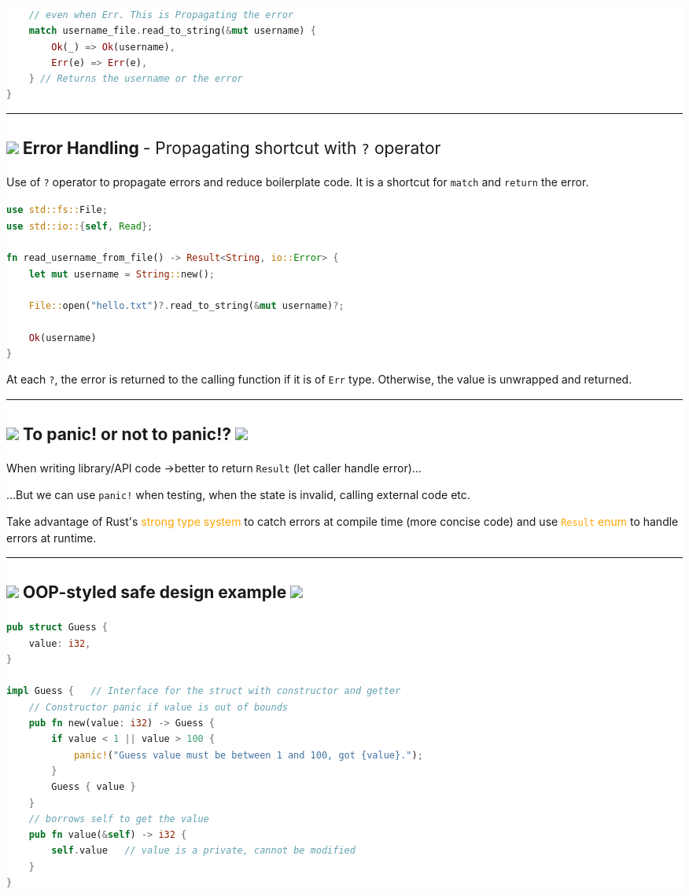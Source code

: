 ```rust
    // even when Err. This is Propagating the error
    match username_file.read_to_string(&mut username) {
        Ok(_) => Ok(username),
        Err(e) => Err(e),
    } // Returns the username or the error
}
```

---

<h2><img src="https://em-content.zobj.net/source/microsoft-teams/337/warning_26a0-fe0f.png" width=60px> Error Handling <span style="font-weight: normal;"> - Propagating shortcut with <code>?</code> operator</span></h2>

Use of `?` operator to propagate errors and reduce boilerplate code. It is a shortcut for `match` and `return` the error.

```rust
use std::fs::File;
use std::io::{self, Read};

fn read_username_from_file() -> Result<String, io::Error> {
    let mut username = String::new();

    File::open("hello.txt")?.read_to_string(&mut username)?;

    Ok(username)
}
```

At each `?`, the error is returned to the calling function if it is of `Err` type. Otherwise, the value is unwrapped and returned.

---

<h2><img src="https://em-content.zobj.net/source/microsoft-teams/337/warning_26a0-fe0f.png" width=60px> To panic! or not to panic!? <span style="font-weight: normal;"></span><img src="https://em-content.zobj.net/source/google/387/police-car-light_1f6a8.png" width=60px></h2>

When writing library/API code ->better to return `Result` (let caller handle error)...

...But we can use `panic!` when testing, when the state is invalid, calling external code etc.
<br> 

Take advantage of Rust's <span style="color: orange;">strong type system</span> to catch errors at compile time (more concise code) and use <span style="color: orange;">`Result` enum</span> to handle errors at runtime.

---
<h2><img src="https://em-content.zobj.net/source/microsoft-teams/337/warning_26a0-fe0f.png" width=60px> OOP-styled safe design example <span style="font-weight: normal;"></span><img src="https://em-content.zobj.net/source/google/387/police-car-light_1f6a8.png" width=60px></h2>


```rust
pub struct Guess {
    value: i32,
}

impl Guess {   // Interface for the struct with constructor and getter
    // Constructor panic if value is out of bounds
    pub fn new(value: i32) -> Guess {
        if value < 1 || value > 100 {
            panic!("Guess value must be between 1 and 100, got {value}.");        
        }
        Guess { value }
    }
    // borrows self to get the value
    pub fn value(&self) -> i32 {  
        self.value   // value is a private, cannot be modified
    }
}
```

